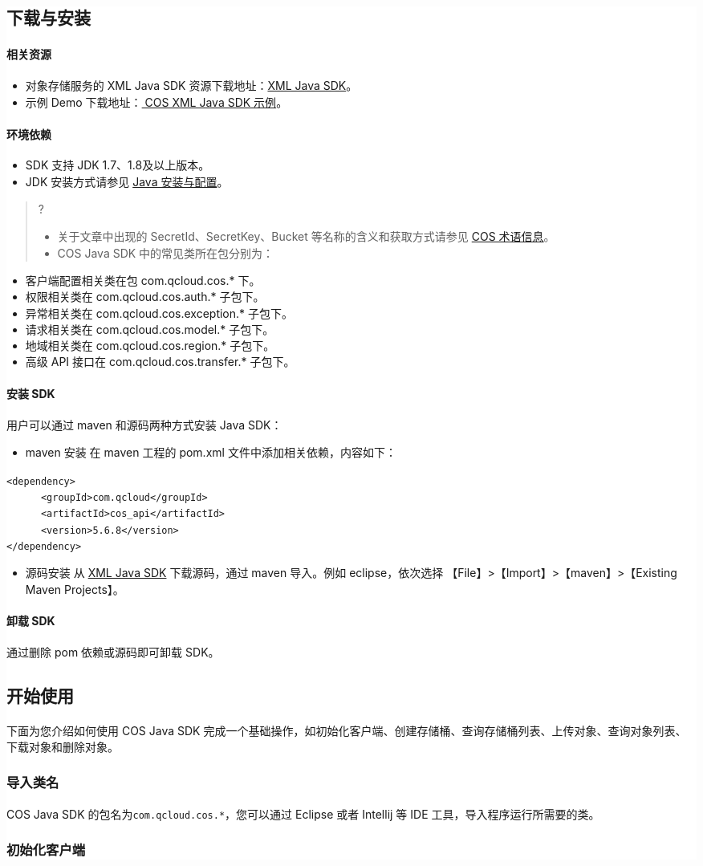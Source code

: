 ## 下载与安装

#### 相关资源
- 对象存储服务的 XML Java SDK 资源下载地址：[XML Java SDK](https://github.com/tencentyun/cos-java-sdk-v5)。
- 示例 Demo 下载地址：[ COS XML Java SDK 示例](<https://github.com/tencentyun/cos-java-sdk-v5/tree/master/src/main/java/com/qcloud/cos/demo>)。

#### 环境依赖
- SDK 支持 JDK 1.7、1.8及以上版本。
- JDK 安装方式请参见 [Java 安装与配置](https://cloud.tencent.com/document/product/436/10865)。

>?
>- 关于文章中出现的 SecretId、SecretKey、Bucket 等名称的含义和获取方式请参见 [COS 术语信息](https://cloud.tencent.com/document/product/436/7751#.E6.9C.AF.E8.AF.AD.E4.BF.A1.E6.81.AF)。
>- COS Java SDK 中的常见类所在包分别为：
 - 客户端配置相关类在包 com.qcloud.cos.\* 下。
 - 权限相关类在 com.qcloud.cos.auth.\* 子包下。
 - 异常相关类在 com.qcloud.cos.exception.\* 子包下。
 - 请求相关类在 com.qcloud.cos.model.\* 子包下。
 - 地域相关类在 com.qcloud.cos.region.\* 子包下。
 - 高级 API 接口在 com.qcloud.cos.transfer.\* 子包下。

#### 安装 SDK
用户可以通过 maven 和源码两种方式安装 Java SDK：

- maven 安装
  在 maven 工程的 pom.xml 文件中添加相关依赖，内容如下：
```shell
<dependency>
      <groupId>com.qcloud</groupId>
      <artifactId>cos_api</artifactId>
      <version>5.6.8</version>
</dependency>
```

- 源码安装
  从 [XML Java SDK](https://github.com/tencentyun/cos-java-sdk-v5) 下载源码，通过 maven 导入。例如 eclipse，依次选择 【File】>【Import】>【maven】>【Existing Maven Projects】。

#### 卸载 SDK

通过删除 pom 依赖或源码即可卸载 SDK。

## 开始使用

下面为您介绍如何使用 COS Java SDK 完成一个基础操作，如初始化客户端、创建存储桶、查询存储桶列表、上传对象、查询对象列表、下载对象和删除对象。


### 导入类名

COS Java SDK 的包名为`com.qcloud.cos.*`，您可以通过 Eclipse 或者 Intellij 等 IDE 工具，导入程序运行所需要的类。

### 初始化客户端
